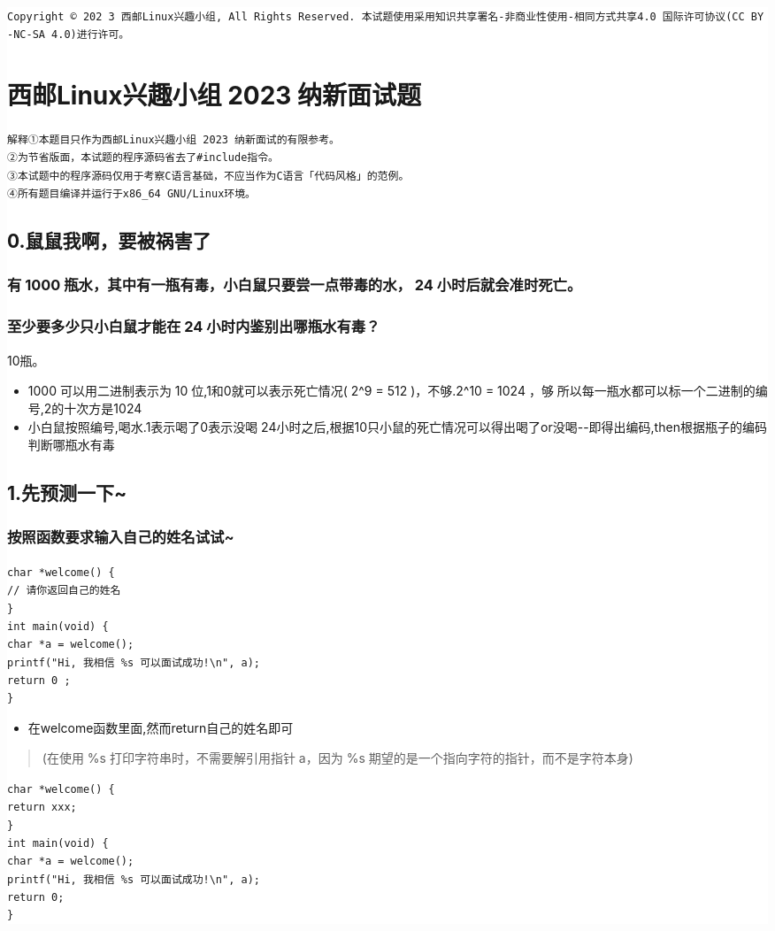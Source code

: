 

```
Copyright © 202 3 西邮Linux兴趣小组, All Rights Reserved. 本试题使用采用知识共享署名-非商业性使用-相同方式共享4.0 国际许可协议(CC BY-NC-SA 4.0)进行许可。
```

# 西邮Linux兴趣小组 2023 纳新面试题

```
解释①本题目只作为西邮Linux兴趣小组 2023 纳新面试的有限参考。
②为节省版面，本试题的程序源码省去了#include指令。
③本试题中的程序源码仅用于考察C语言基础，不应当作为C语言「代码风格」的范例。
④所有题目编译并运行于x86_64 GNU/Linux环境。
```

## 0.鼠鼠我啊，要被祸害了

### 有 1000 瓶水，其中有一瓶有毒，小白鼠只要尝一点带毒的水， 24 小时后就会准时死亡。

### 至少要多少只小白鼠才能在 24 小时内鉴别出哪瓶水有毒？

10瓶。
- 1000 可以用二进制表示为 10 位,1和0就可以表示死亡情况( 2^9 = 512 )，不够.2^10 = 1024 ，够
所以每一瓶水都可以标一个二进制的编号,2的十次方是1024
- 小白鼠按照编号,喝水.1表示喝了0表示没喝
24小时之后,根据10只小鼠的死亡情况可以得出喝了or没喝--即得出编码,then根据瓶子的编码判断哪瓶水有毒
## 1.先预测一下~

### 按照函数要求输入自己的姓名试试~

```
char *welcome() {
// 请你返回自己的姓名
}
int main(void) {
char *a = welcome();
printf("Hi, 我相信 %s 可以面试成功!\n", a);
return 0 ;
}
```
- 在welcome函数里面,然而return自己的姓名即可
> (在使用 %s 打印字符串时，不需要解引用指针 a，因为 %s 期望的是一个指向字符的指针，而不是字符本身)
```
char *welcome() {
return xxx;
}
int main(void) {
char *a = welcome();
printf("Hi, 我相信 %s 可以面试成功!\n", a);
return 0;
}
```
